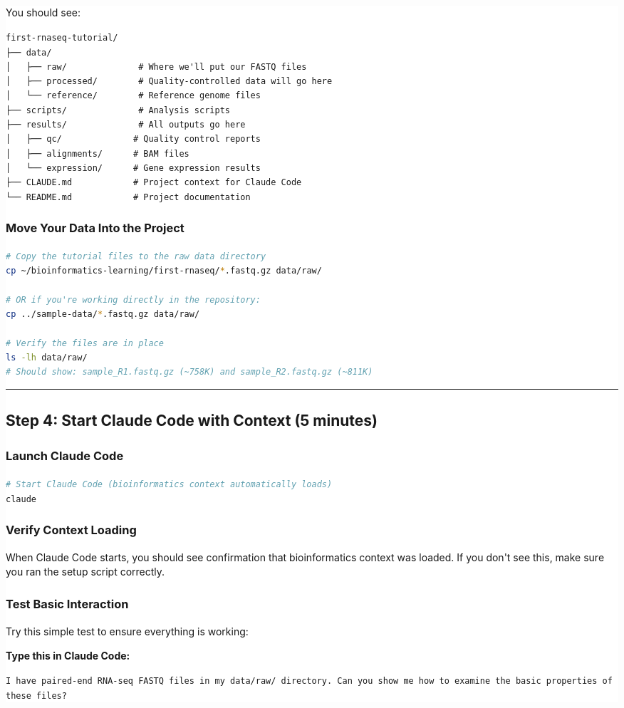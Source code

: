 You should see:
```
first-rnaseq-tutorial/
├── data/
│   ├── raw/              # Where we'll put our FASTQ files
│   ├── processed/        # Quality-controlled data will go here
│   └── reference/        # Reference genome files
├── scripts/              # Analysis scripts
├── results/              # All outputs go here
│   ├── qc/              # Quality control reports
│   ├── alignments/      # BAM files
│   └── expression/      # Gene expression results
├── CLAUDE.md            # Project context for Claude Code
└── README.md            # Project documentation
```

### Move Your Data Into the Project
```bash
# Copy the tutorial files to the raw data directory
cp ~/bioinformatics-learning/first-rnaseq/*.fastq.gz data/raw/

# OR if you're working directly in the repository:
cp ../sample-data/*.fastq.gz data/raw/

# Verify the files are in place
ls -lh data/raw/
# Should show: sample_R1.fastq.gz (~758K) and sample_R2.fastq.gz (~811K)
```

---

## Step 4: Start Claude Code with Context (5 minutes)

### Launch Claude Code
```bash
# Start Claude Code (bioinformatics context automatically loads)
claude
```

### Verify Context Loading
When Claude Code starts, you should see confirmation that bioinformatics context was loaded. If you don't see this, make sure you ran the setup script correctly.

### Test Basic Interaction
Try this simple test to ensure everything is working:

**Type this in Claude Code:**
```
I have paired-end RNA-seq FASTQ files in my data/raw/ directory. Can you show me how to examine the basic properties of these files?
```
